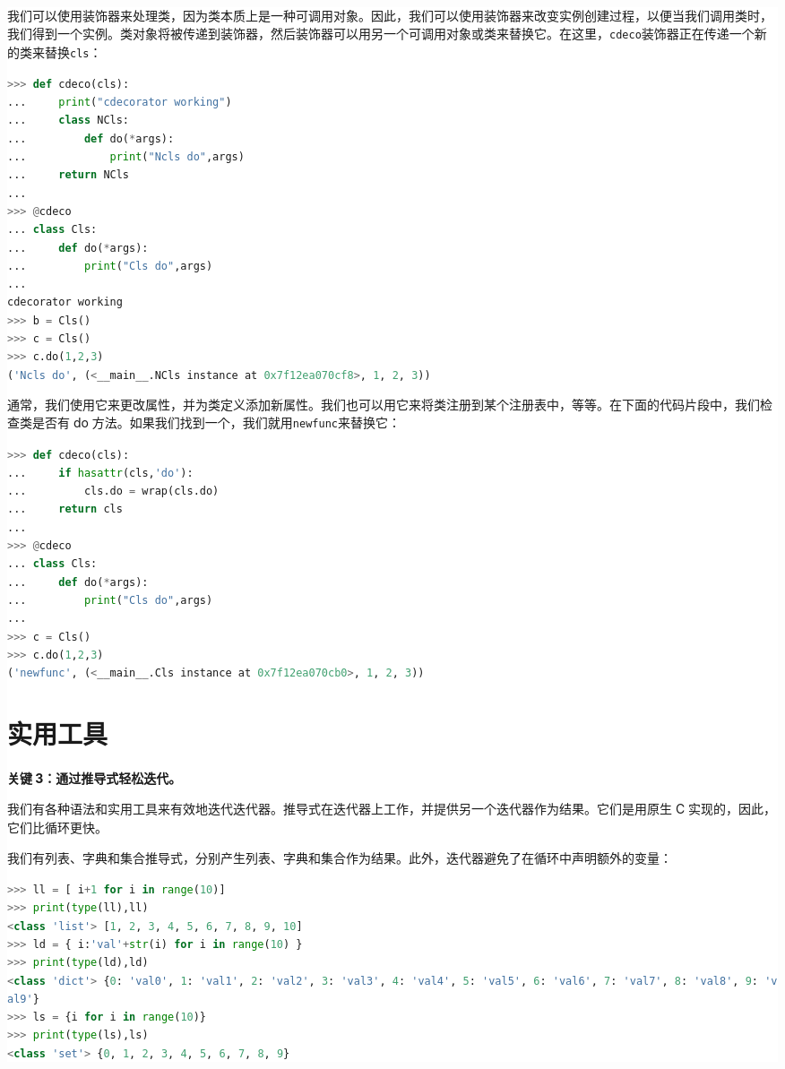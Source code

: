 我们可以使用装饰器来处理类，因为类本质上是一种可调用对象。因此，我们可以使用装饰器来改变实例创建过程，以便当我们调用类时，我们得到一个实例。类对象将被传递到装饰器，然后装饰器可以用另一个可调用对象或类来替换它。在这里，`cdeco`装饰器正在传递一个新的类来替换`cls`：

```py
>>> def cdeco(cls):
...     print("cdecorator working")
...     class NCls:
...         def do(*args):
...             print("Ncls do",args)
...     return NCls
...
>>> @cdeco
... class Cls:
...     def do(*args):
...         print("Cls do",args)
...
cdecorator working
>>> b = Cls()
>>> c = Cls()
>>> c.do(1,2,3)
('Ncls do', (<__main__.NCls instance at 0x7f12ea070cf8>, 1, 2, 3))
```

通常，我们使用它来更改属性，并为类定义添加新属性。我们也可以用它来将类注册到某个注册表中，等等。在下面的代码片段中，我们检查类是否有 do 方法。如果我们找到一个，我们就用`newfunc`来替换它：

```py
>>> def cdeco(cls):
...     if hasattr(cls,'do'):
...         cls.do = wrap(cls.do)
...     return cls
...
>>> @cdeco
... class Cls:
...     def do(*args):
...         print("Cls do",args)
...
>>> c = Cls()
>>> c.do(1,2,3)
('newfunc', (<__main__.Cls instance at 0x7f12ea070cb0>, 1, 2, 3))
```

# 实用工具

**关键 3：通过推导式轻松迭代。**

我们有各种语法和实用工具来有效地迭代迭代器。推导式在迭代器上工作，并提供另一个迭代器作为结果。它们是用原生 C 实现的，因此，它们比循环更快。

我们有列表、字典和集合推导式，分别产生列表、字典和集合作为结果。此外，迭代器避免了在循环中声明额外的变量：

```py
>>> ll = [ i+1 for i in range(10)]
>>> print(type(ll),ll)
<class 'list'> [1, 2, 3, 4, 5, 6, 7, 8, 9, 10]
>>> ld = { i:'val'+str(i) for i in range(10) }
>>> print(type(ld),ld)
<class 'dict'> {0: 'val0', 1: 'val1', 2: 'val2', 3: 'val3', 4: 'val4', 5: 'val5', 6: 'val6', 7: 'val7', 8: 'val8', 9: 'val9'}
>>> ls = {i for i in range(10)}
>>> print(type(ls),ls)
<class 'set'> {0, 1, 2, 3, 4, 5, 6, 7, 8, 9}
```
